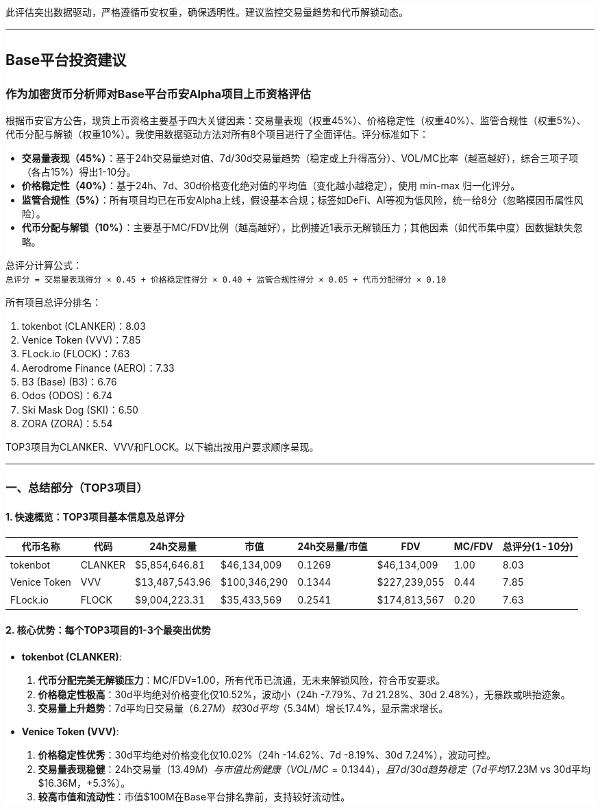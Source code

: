 此评估突出数据驱动，严格遵循币安权重，确保透明性。建议监控交易量趋势和代币解锁动态。

---

## Base平台投资建议

### 作为加密货币分析师对Base平台币安Alpha项目上币资格评估

根据币安官方公告，现货上币资格主要基于四大关键因素：交易量表现（权重45%）、价格稳定性（权重40%）、监管合规性（权重5%）、代币分配与解锁（权重10%）。我使用数据驱动方法对所有8个项目进行了全面评估。评分标准如下：
- **交易量表现（45%）**：基于24h交易量绝对值、7d/30d交易量趋势（稳定或上升得高分）、VOL/MC比率（越高越好），综合三项子项（各占15%）得出1-10分。
- **价格稳定性（40%）**：基于24h、7d、30d价格变化绝对值的平均值（变化越小越稳定），使用 min-max 归一化评分。
- **监管合规性（5%）**：所有项目均已在币安Alpha上线，假设基本合规；标签如DeFi、AI等视为低风险，统一给8分（忽略模因币属性风险）。
- **代币分配与解锁（10%）**：主要基于MC/FDV比例（越高越好），比例接近1表示无解锁压力；其他因素（如代币集中度）因数据缺失忽略。

总评分计算公式：  
`总评分 = 交易量表现得分 × 0.45 + 价格稳定性得分 × 0.40 + 监管合规性得分 × 0.05 + 代币分配得分 × 0.10`

所有项目总评分排名：
1. tokenbot (CLANKER)：8.03
2. Venice Token (VVV)：7.85
3. FLock.io (FLOCK)：7.63
4. Aerodrome Finance (AERO)：7.33
5. B3 (Base) (B3)：6.76
6. Odos (ODOS)：6.74
7. Ski Mask Dog (SKI)：6.50
8. ZORA (ZORA)：5.54

TOP3项目为CLANKER、VVV和FLOCK。以下输出按用户要求顺序呈现。

---

### 一、总结部分（TOP3项目）

#### 1. 快速概览：TOP3项目基本信息及总评分
| 代币名称       | 代码     | 24h交易量     | 市值        | 24h交易量/市值 | FDV         | MC/FDV | 总评分(1-10分) |
|----------------|----------|---------------|-------------|----------------|-------------|--------|---------------|
| tokenbot       | CLANKER  | $5,854,646.81 | $46,134,009 | 0.1269         | $46,134,009 | 1.00   | 8.03          |
| Venice Token   | VVV      | $13,487,543.96| $100,346,290| 0.1344         | $227,239,055| 0.44   | 7.85          |
| FLock.io       | FLOCK    | $9,004,223.31 | $35,433,569 | 0.2541         | $174,813,567| 0.20   | 7.63          |

#### 2. 核心优势：每个TOP3项目的1-3个最突出优势
- **tokenbot (CLANKER)**:
  1. **代币分配完美无解锁压力**：MC/FDV=1.00，所有代币已流通，无未来解锁风险，符合币安要求。
  2. **价格稳定性极高**：30d平均绝对价格变化仅10.52%，波动小（24h -7.79%、7d 21.28%、30d 2.48%），无暴跌或哄抬迹象。
  3. **交易量上升趋势**：7d平均日交易量（$6.27M）较30d平均（$5.34M）增长17.4%，显示需求增长。

- **Venice Token (VVV)**:
  1. **价格稳定性优秀**：30d平均绝对价格变化仅10.02%（24h -14.62%、7d -8.19%、30d 7.24%），波动可控。
  2. **交易量表现稳健**：24h交易量（$13.49M）与市值比例健康（VOL/MC=0.1344），且7d/30d趋势稳定（7d平均$17.23M vs 30d平均$16.36M，+5.3%）。
  3. **较高市值和流动性**：市值$100M在Base平台排名靠前，支持较好流动性。
